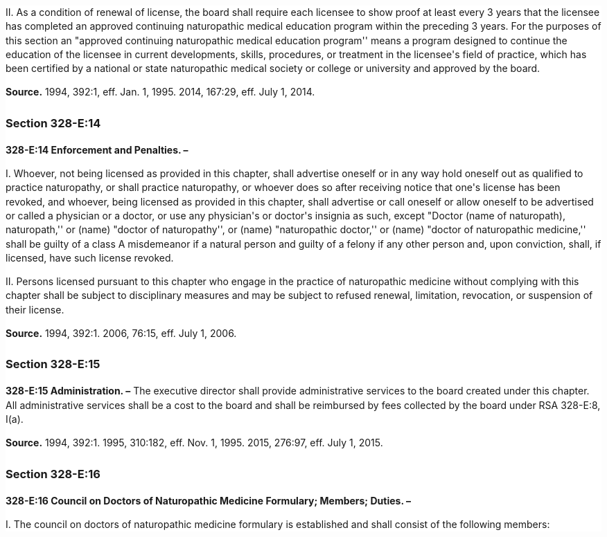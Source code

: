  II. As a condition of renewal of license, the board shall require
each licensee to show proof at least every 3 years that the licensee has
completed an approved continuing naturopathic medical education program
within the preceding 3 years. For the purposes of this section an
"approved continuing naturopathic medical education program'' means a
program designed to continue the education of the licensee in current
developments, skills, procedures, or treatment in the licensee's field
of practice, which has been certified by a national or state
naturopathic medical society or college or university and approved by
the board.

**Source.** 1994, 392:1, eff. Jan. 1, 1995. 2014, 167:29, eff. July 1,
2014.

### Section 328-E:14

 **328-E:14 Enforcement and Penalties. –**
                                             
 I. Whoever, not being licensed as provided in this chapter, shall
advertise oneself or in any way hold oneself out as qualified to
practice naturopathy, or shall practice naturopathy, or whoever does so
after receiving notice that one's license has been revoked, and whoever,
being licensed as provided in this chapter, shall advertise or call
oneself or allow oneself to be advertised or called a physician or a
doctor, or use any physician's or doctor's insignia as such, except
"Doctor (name of naturopath), naturopath,'' or (name) "doctor of
naturopathy'', or (name) "naturopathic doctor,'' or (name) "doctor of
naturopathic medicine,'' shall be guilty of a class A misdemeanor if a
natural person and guilty of a felony if any other person and, upon
conviction, shall, if licensed, have such license revoked.
                                             
 II. Persons licensed pursuant to this chapter who engage in the
practice of naturopathic medicine without complying with this chapter
shall be subject to disciplinary measures and may be subject to refused
renewal, limitation, revocation, or suspension of their license.

**Source.** 1994, 392:1. 2006, 76:15, eff. July 1, 2006.

### Section 328-E:15

 **328-E:15 Administration. –** The executive director shall provide
administrative services to the board created under this chapter. All
administrative services shall be a cost to the board and shall be
reimbursed by fees collected by the board under RSA 328-E:8, I(a).

**Source.** 1994, 392:1. 1995, 310:182, eff. Nov. 1, 1995. 2015, 276:97,
eff. July 1, 2015.

### Section 328-E:16

 **328-E:16 Council on Doctors of Naturopathic Medicine Formulary;
Members; Duties. –**
                                             
 I. The council on doctors of naturopathic medicine formulary is
established and shall consist of the following members:
                                             